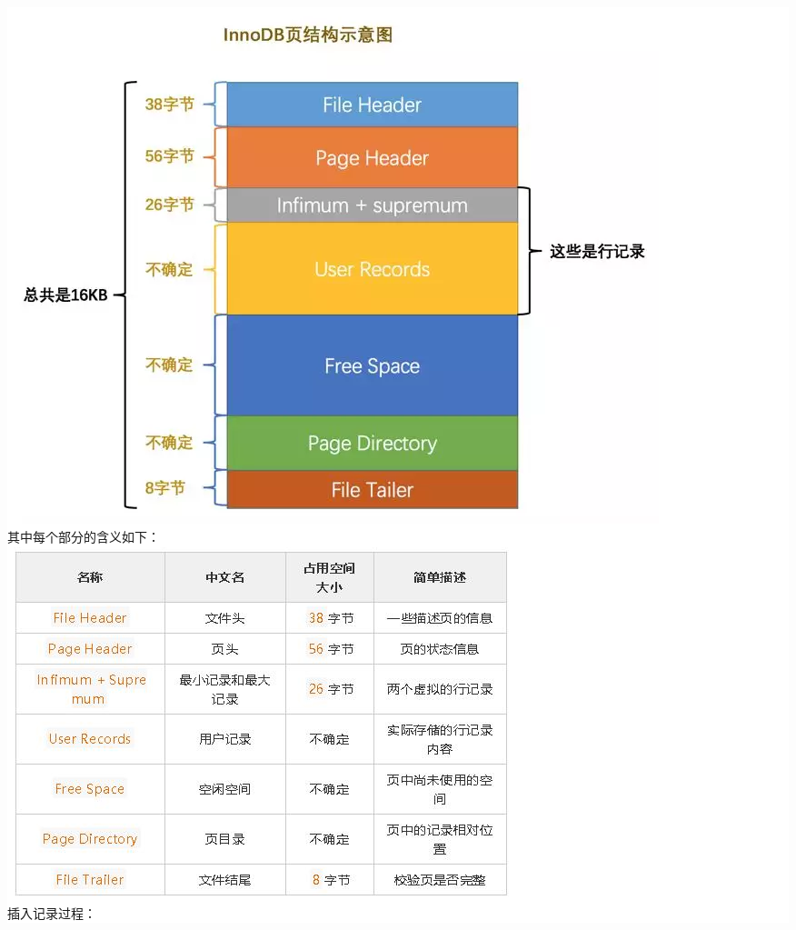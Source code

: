 ![InnoDB页结构](\assets\img\innoDB_8.webp)  
其中每个部分的含义如下：  
![结构含义](\assets\img\innoDB_9.jpg)  
插入记录过程：  
